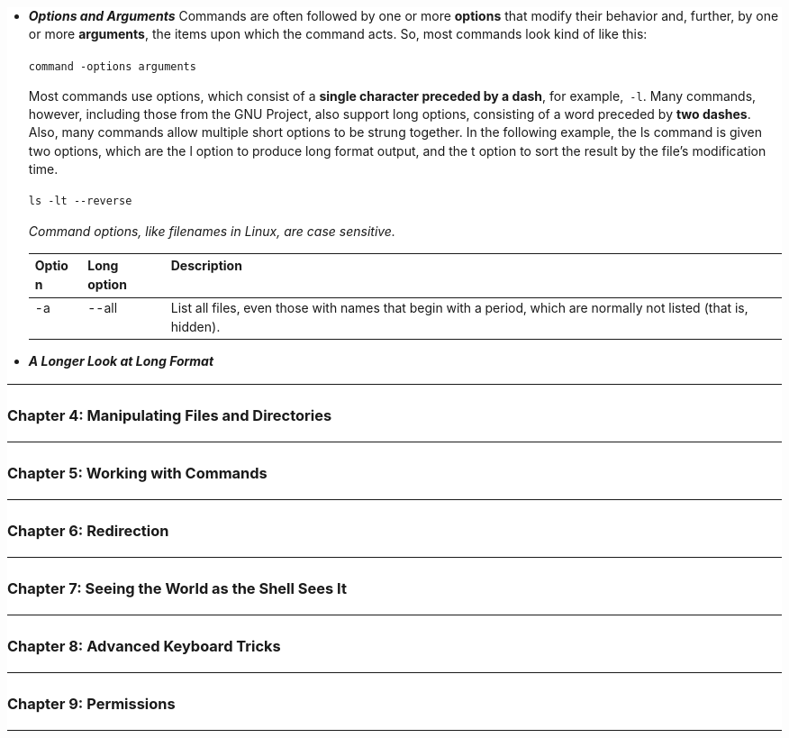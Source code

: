 * **_Options and Arguments_**
Commands are often followed by one or more **options** that modify their behavior and, further, by one or more **arguments**, the items upon which the command acts. So, most commands look kind of like this:
    ```
    command -options arguments
    ```
    Most commands use options, which consist of a **single character preceded by a dash**, for example,` -l`. Many commands, however, including those from the GNU Project, also support long options, consisting of a word preceded by **two dashes**. Also, many commands allow multiple short options to be strung together. In the following example, the ls command is given two options, which are the l option to produce long format output, and the t option to sort the result by the file’s modification time.
    ```
    ls -lt --reverse
    ```
    *Command options, like filenames in Linux, are case sensitive.*

    | Option    | Long option   | Description  |
    | ------    | -----------   | ------------ |
    |-a         | --all         | List all files, even those with names that begin with a period, which are normally not listed (that is, hidden).|
* **_A Longer Look at Long Format_**






---

### Chapter 4: Manipulating Files and Directories 

---

### Chapter 5: Working with Commands

---

### Chapter 6: Redirection

---

### Chapter 7: Seeing the World as the Shell Sees It

---

### Chapter 8: Advanced Keyboard Tricks 

---

### Chapter 9: Permissions

---
